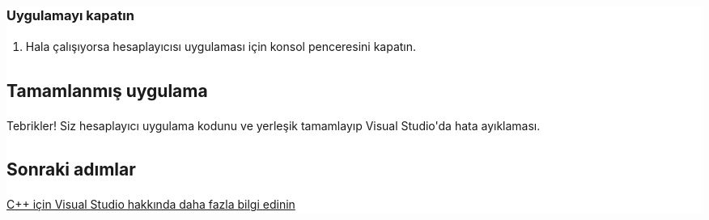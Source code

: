 ### <a name="close-the-app"></a>Uygulamayı kapatın

1. Hala çalışıyorsa hesaplayıcısı uygulaması için konsol penceresini kapatın.

## <a name="the-finished-app"></a>Tamamlanmış uygulama

Tebrikler! Siz hesaplayıcı uygulama kodunu ve yerleşik tamamlayıp Visual Studio'da hata ayıklaması.

## <a name="next-steps"></a>Sonraki adımlar

[C++ için Visual Studio hakkında daha fazla bilgi edinin](https://blogs.msdn.microsoft.com/vcblog/2017/04/21/getting-started-with-visual-studio-for-c-and-cpp-development/)

